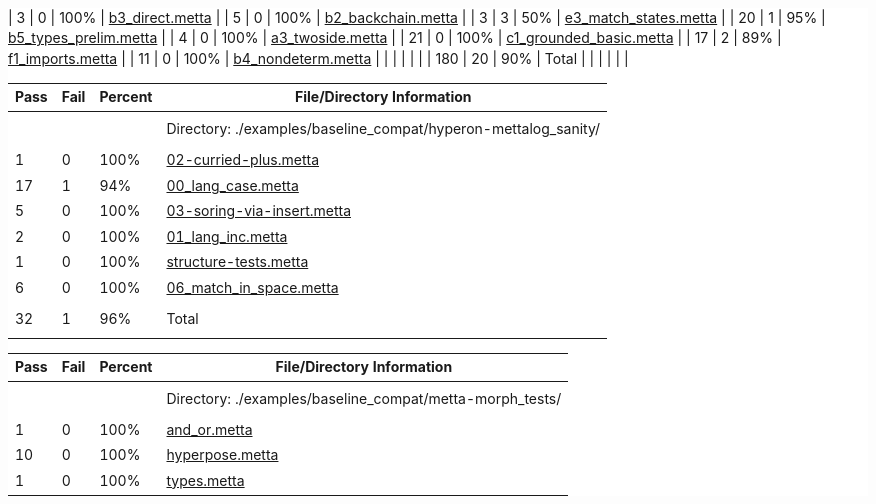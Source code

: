 |     3 |     0 |    100%  | [b3_direct.metta](https://htmlpreview.github.io/?https://raw.githubusercontent.com/logicmoo/vspace-metta/main/reports/cuRRent/baseline_compat/hyperon-experimental_scripts/b3_direct.metta.html) |
|     5 |     0 |    100%  | [b2_backchain.metta](https://htmlpreview.github.io/?https://raw.githubusercontent.com/logicmoo/vspace-metta/main/reports/cuRRent/baseline_compat/hyperon-experimental_scripts/b2_backchain.metta.html) |
|     3 |     3 |     50%  | [e3_match_states.metta](https://htmlpreview.github.io/?https://raw.githubusercontent.com/logicmoo/vspace-metta/main/reports/cuRRent/baseline_compat/hyperon-experimental_scripts/e3_match_states.metta.html) |
|    20 |     1 |     95%  | [b5_types_prelim.metta](https://htmlpreview.github.io/?https://raw.githubusercontent.com/logicmoo/vspace-metta/main/reports/cuRRent/baseline_compat/hyperon-experimental_scripts/b5_types_prelim.metta.html) |
|     4 |     0 |    100%  | [a3_twoside.metta](https://htmlpreview.github.io/?https://raw.githubusercontent.com/logicmoo/vspace-metta/main/reports/cuRRent/baseline_compat/hyperon-experimental_scripts/a3_twoside.metta.html) |
|    21 |     0 |    100%  | [c1_grounded_basic.metta](https://htmlpreview.github.io/?https://raw.githubusercontent.com/logicmoo/vspace-metta/main/reports/cuRRent/baseline_compat/hyperon-experimental_scripts/c1_grounded_basic.metta.html) |
|    17 |     2 |     89%  | [f1_imports.metta](https://htmlpreview.github.io/?https://raw.githubusercontent.com/logicmoo/vspace-metta/main/reports/cuRRent/baseline_compat/hyperon-experimental_scripts/f1_imports.metta.html) |
|    11 |     0 |    100%  | [b4_nondeterm.metta](https://htmlpreview.github.io/?https://raw.githubusercontent.com/logicmoo/vspace-metta/main/reports/cuRRent/baseline_compat/hyperon-experimental_scripts/b4_nondeterm.metta.html) |
|       |       |          |                                                                                                    |
|   180 |    20 |     90%  | Total                                                                                              |
|       |       |          |                                                                                                    |


|  Pass |  Fail |  Percent | File/Directory Information                                                                              |
|-------|-------|----------|----------------------------------------------------------------------------------------------------|
|       |       |          |                                                                                                    |
|       |       |          | Directory:     ./examples/baseline_compat/hyperon-mettalog_sanity/                 |
|       |       |          |                                                                                                    |
|     1 |     0 |    100%  | [02-curried-plus.metta](https://htmlpreview.github.io/?https://raw.githubusercontent.com/logicmoo/vspace-metta/main/reports/cuRRent/baseline_compat/hyperon-mettalog_sanity/02-curried-plus.metta.html) |
|    17 |     1 |     94%  | [00_lang_case.metta](https://htmlpreview.github.io/?https://raw.githubusercontent.com/logicmoo/vspace-metta/main/reports/cuRRent/baseline_compat/hyperon-mettalog_sanity/00_lang_case.metta.html) |
|     5 |     0 |    100%  | [03-soring-via-insert.metta](https://htmlpreview.github.io/?https://raw.githubusercontent.com/logicmoo/vspace-metta/main/reports/cuRRent/baseline_compat/hyperon-mettalog_sanity/03-soring-via-insert.metta.html) |
|     2 |     0 |    100%  | [01_lang_inc.metta](https://htmlpreview.github.io/?https://raw.githubusercontent.com/logicmoo/vspace-metta/main/reports/cuRRent/baseline_compat/hyperon-mettalog_sanity/01_lang_inc.metta.html) |
|     1 |     0 |    100%  | [structure-tests.metta](https://htmlpreview.github.io/?https://raw.githubusercontent.com/logicmoo/vspace-metta/main/reports/cuRRent/baseline_compat/hyperon-mettalog_sanity/structure-tests.metta.html) |
|     6 |     0 |    100%  | [06_match_in_space.metta](https://htmlpreview.github.io/?https://raw.githubusercontent.com/logicmoo/vspace-metta/main/reports/cuRRent/baseline_compat/hyperon-mettalog_sanity/06_match_in_space.metta.html) |
|       |       |          |                                                                                                    |
|    32 |     1 |     96%  | Total                                                                                              |
|       |       |          |                                                                                                    |


|  Pass |  Fail |  Percent | File/Directory Information                                                                              |
|-------|-------|----------|----------------------------------------------------------------------------------------------------|
|       |       |          |                                                                                                    |
|       |       |          | Directory:     ./examples/baseline_compat/metta-morph_tests/                 |
|       |       |          |                                                                                                    |
|     1 |     0 |    100%  | [and_or.metta](https://htmlpreview.github.io/?https://raw.githubusercontent.com/logicmoo/vspace-metta/main/reports/cuRRent/baseline_compat/metta-morph_tests/and_or.metta.html) |
|    10 |     0 |    100%  | [hyperpose.metta](https://htmlpreview.github.io/?https://raw.githubusercontent.com/logicmoo/vspace-metta/main/reports/cuRRent/baseline_compat/metta-morph_tests/hyperpose.metta.html) |
|     1 |     0 |    100%  | [types.metta](https://htmlpreview.github.io/?https://raw.githubusercontent.com/logicmoo/vspace-metta/main/reports/cuRRent/baseline_compat/metta-morph_tests/types.metta.html) |